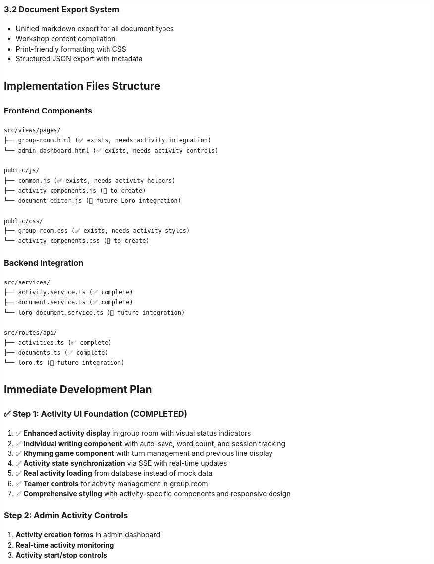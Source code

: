 ### 3.2 Document Export System
- Unified markdown export for all document types
- Workshop content compilation
- Print-friendly formatting with CSS
- Structured JSON export with metadata

## Implementation Files Structure

### Frontend Components
```
src/views/pages/
├── group-room.html (✅ exists, needs activity integration)
└── admin-dashboard.html (✅ exists, needs activity controls)

public/js/
├── common.js (✅ exists, needs activity helpers)
├── activity-components.js (📝 to create)
└── document-editor.js (📝 future Loro integration)

public/css/
├── group-room.css (✅ exists, needs activity styles)
└── activity-components.css (📝 to create)
```

### Backend Integration
```
src/services/
├── activity.service.ts (✅ complete)
├── document.service.ts (✅ complete)
└── loro-document.service.ts (📝 future integration)

src/routes/api/
├── activities.ts (✅ complete)
├── documents.ts (✅ complete)
└── loro.ts (📝 future integration)
```

## Immediate Development Plan

### ✅ Step 1: Activity UI Foundation (COMPLETED)
1. ✅ **Enhanced activity display** in group room with visual status indicators
2. ✅ **Individual writing component** with auto-save, word count, and session tracking
3. ✅ **Rhyming game component** with turn management and previous line display
4. ✅ **Activity state synchronization** via SSE with real-time updates
5. ✅ **Real activity loading** from database instead of mock data
6. ✅ **Teamer controls** for activity management in group room
7. ✅ **Comprehensive styling** with activity-specific components and responsive design

### Step 2: Admin Activity Controls
1. **Activity creation forms** in admin dashboard
2. **Real-time activity monitoring**
3. **Activity start/stop controls**
